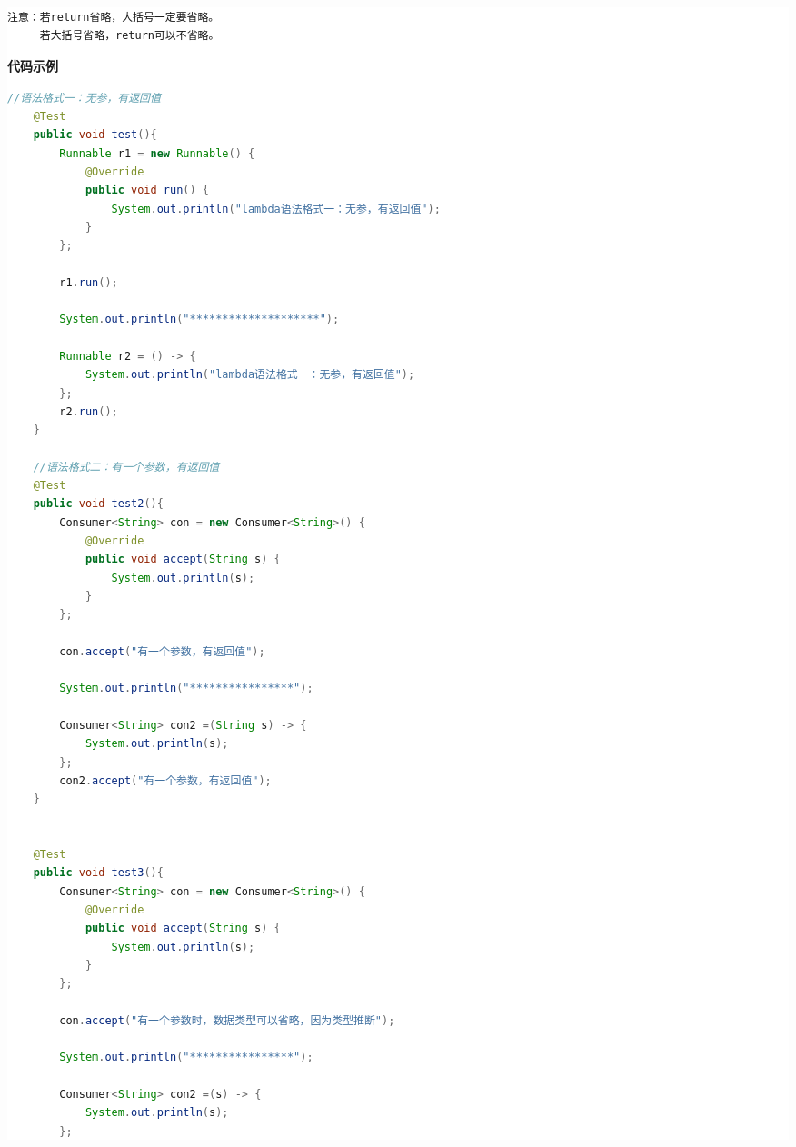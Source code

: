 ```
注意：若return省略，大括号一定要省略。
	 若大括号省略，return可以不省略。
```

**代码示例**

```java
//语法格式一：无参，有返回值
    @Test
    public void test(){
        Runnable r1 = new Runnable() {
            @Override
            public void run() {
                System.out.println("lambda语法格式一：无参，有返回值");
            }
        };

        r1.run();

        System.out.println("********************");

        Runnable r2 = () -> {
            System.out.println("lambda语法格式一：无参，有返回值");
        };
        r2.run();
    }

    //语法格式二：有一个参数，有返回值
    @Test
    public void test2(){
        Consumer<String> con = new Consumer<String>() {
            @Override
            public void accept(String s) {
                System.out.println(s);
            }
        };

        con.accept("有一个参数，有返回值");

        System.out.println("****************");

        Consumer<String> con2 =(String s) -> {
            System.out.println(s);
        };
        con2.accept("有一个参数，有返回值");
    }


    @Test
    public void test3(){
        Consumer<String> con = new Consumer<String>() {
            @Override
            public void accept(String s) {
                System.out.println(s);
            }
        };

        con.accept("有一个参数时，数据类型可以省略，因为类型推断");

        System.out.println("****************");

        Consumer<String> con2 =(s) -> {
            System.out.println(s);
        };
```